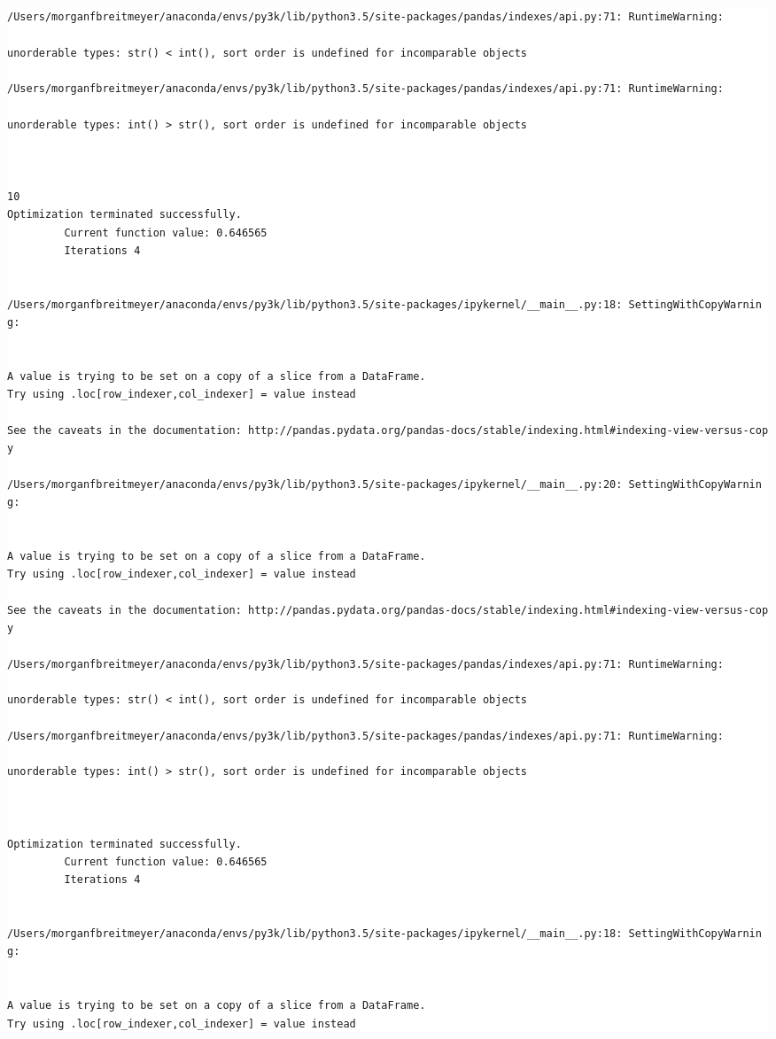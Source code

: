     /Users/morganfbreitmeyer/anaconda/envs/py3k/lib/python3.5/site-packages/pandas/indexes/api.py:71: RuntimeWarning:
    
    unorderable types: str() < int(), sort order is undefined for incomparable objects
    
    /Users/morganfbreitmeyer/anaconda/envs/py3k/lib/python3.5/site-packages/pandas/indexes/api.py:71: RuntimeWarning:
    
    unorderable types: int() > str(), sort order is undefined for incomparable objects
    


    10
    Optimization terminated successfully.
             Current function value: 0.646565
             Iterations 4


    /Users/morganfbreitmeyer/anaconda/envs/py3k/lib/python3.5/site-packages/ipykernel/__main__.py:18: SettingWithCopyWarning:
    
    
    A value is trying to be set on a copy of a slice from a DataFrame.
    Try using .loc[row_indexer,col_indexer] = value instead
    
    See the caveats in the documentation: http://pandas.pydata.org/pandas-docs/stable/indexing.html#indexing-view-versus-copy
    
    /Users/morganfbreitmeyer/anaconda/envs/py3k/lib/python3.5/site-packages/ipykernel/__main__.py:20: SettingWithCopyWarning:
    
    
    A value is trying to be set on a copy of a slice from a DataFrame.
    Try using .loc[row_indexer,col_indexer] = value instead
    
    See the caveats in the documentation: http://pandas.pydata.org/pandas-docs/stable/indexing.html#indexing-view-versus-copy
    
    /Users/morganfbreitmeyer/anaconda/envs/py3k/lib/python3.5/site-packages/pandas/indexes/api.py:71: RuntimeWarning:
    
    unorderable types: str() < int(), sort order is undefined for incomparable objects
    
    /Users/morganfbreitmeyer/anaconda/envs/py3k/lib/python3.5/site-packages/pandas/indexes/api.py:71: RuntimeWarning:
    
    unorderable types: int() > str(), sort order is undefined for incomparable objects
    


    Optimization terminated successfully.
             Current function value: 0.646565
             Iterations 4


    /Users/morganfbreitmeyer/anaconda/envs/py3k/lib/python3.5/site-packages/ipykernel/__main__.py:18: SettingWithCopyWarning:
    
    
    A value is trying to be set on a copy of a slice from a DataFrame.
    Try using .loc[row_indexer,col_indexer] = value instead
    
